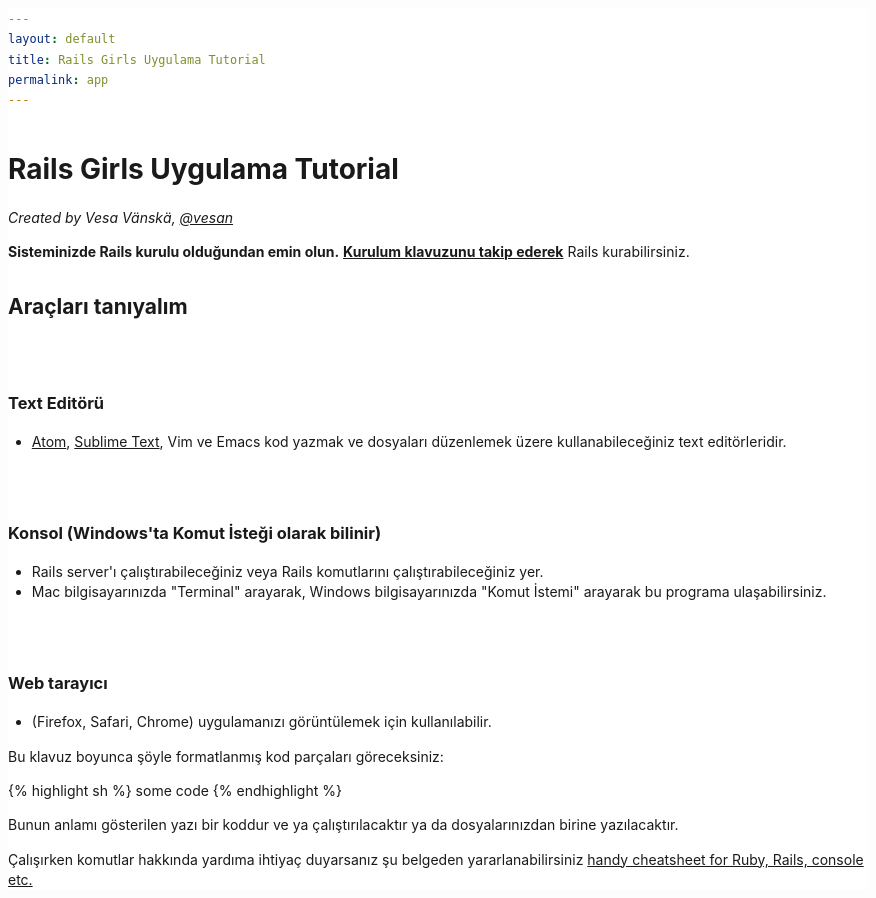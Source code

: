 ```yaml
---
layout: default
title: Rails Girls Uygulama Tutorial
permalink: app
---
```


# Rails Girls Uygulama Tutorial

*Created by Vesa Vänskä, [@vesan](https://twitter.com/vesan)*

**Sisteminizde Rails kurulu olduğundan emin olun.** [**Kurulum klavuzunu takip ederek**](/install) Rails kurabilirsiniz.


## Araçları tanıyalım

<div class="indent" markdown="1">

<h3><i class="icon-text-editor">&nbsp;</i></h3>

### Text Editörü

* [Atom](https://atom.io/), [Sublime Text](http://www.sublimetext.com),  Vim ve Emacs kod yazmak ve dosyaları düzenlemek üzere kullanabileceğiniz text editörleridir.

<h3><i class="icon-prompt">&nbsp;</i></h3>

### Konsol (Windows'ta Komut İsteği olarak bilinir)

* Rails server'ı çalıştırabileceğiniz veya Rails komutlarını çalıştırabileceğiniz yer.
* Mac bilgisayarınızda "Terminal" arayarak, Windows bilgisayarınızda "Komut İstemi" arayarak bu programa ulaşabilirsiniz.

<h3><i class="icon-browser">&nbsp;</i></h3>

### Web tarayıcı

* (Firefox, Safari, Chrome) uygulamanızı görüntülemek için kullanılabilir.

</div>

Bu klavuz boyunca şöyle formatlanmış kod parçaları göreceksiniz:

{% highlight sh %}
some code
{% endhighlight %}

<div>
<p>Bunun anlamı gösterilen yazı bir koddur ve ya çalıştırılacaktır ya da dosyalarınızdan birine yazılacaktır. </p>
</div>

Çalışırken komutlar hakkında yardıma ihtiyaç duyarsanız şu belgeden yararlanabilirsiniz [handy cheatsheet for Ruby, Rails, console etc.](http://www.pragtob.info/rails-beginner-cheatsheet/)
